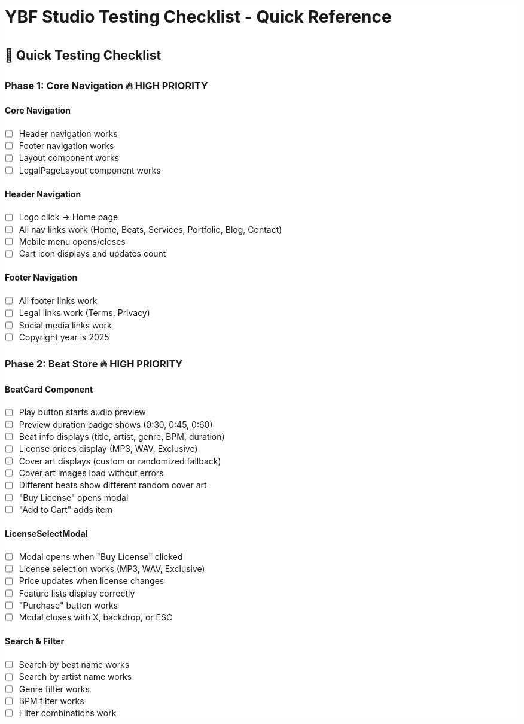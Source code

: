 # YBF Studio Testing Checklist - Quick Reference

## 🎯 **Quick Testing Checklist**

### **Phase 1: Core Navigation** 🔥 **HIGH PRIORITY**

#### **Core Navigation**
- [ ] Header navigation works
- [ ] Footer navigation works
- [ ] Layout component works
- [ ] LegalPageLayout component works

#### **Header Navigation**
- [ ] Logo click → Home page
- [ ] All nav links work (Home, Beats, Services, Portfolio, Blog, Contact)
- [ ] Mobile menu opens/closes
- [ ] Cart icon displays and updates count

#### **Footer Navigation**
- [ ] All footer links work
- [ ] Legal links work (Terms, Privacy)
- [ ] Social media links work
- [ ] Copyright year is 2025

### **Phase 2: Beat Store** 🔥 **HIGH PRIORITY**

#### **BeatCard Component**
- [ ] Play button starts audio preview
- [ ] Preview duration badge shows (0:30, 0:45, 0:60)
- [ ] Beat info displays (title, artist, genre, BPM, duration)
- [ ] License prices display (MP3, WAV, Exclusive)
- [ ] Cover art displays (custom or randomized fallback)
- [ ] Cover art images load without errors
- [ ] Different beats show different random cover art
- [ ] "Buy License" opens modal
- [ ] "Add to Cart" adds item

#### **LicenseSelectModal**
- [ ] Modal opens when "Buy License" clicked
- [ ] License selection works (MP3, WAV, Exclusive)
- [ ] Price updates when license changes
- [ ] Feature lists display correctly
- [ ] "Purchase" button works
- [ ] Modal closes with X, backdrop, or ESC

#### **Search & Filter**
- [ ] Search by beat name works
- [ ] Search by artist name works
- [ ] Genre filter works
- [ ] BPM filter works
- [ ] Filter combinations work
